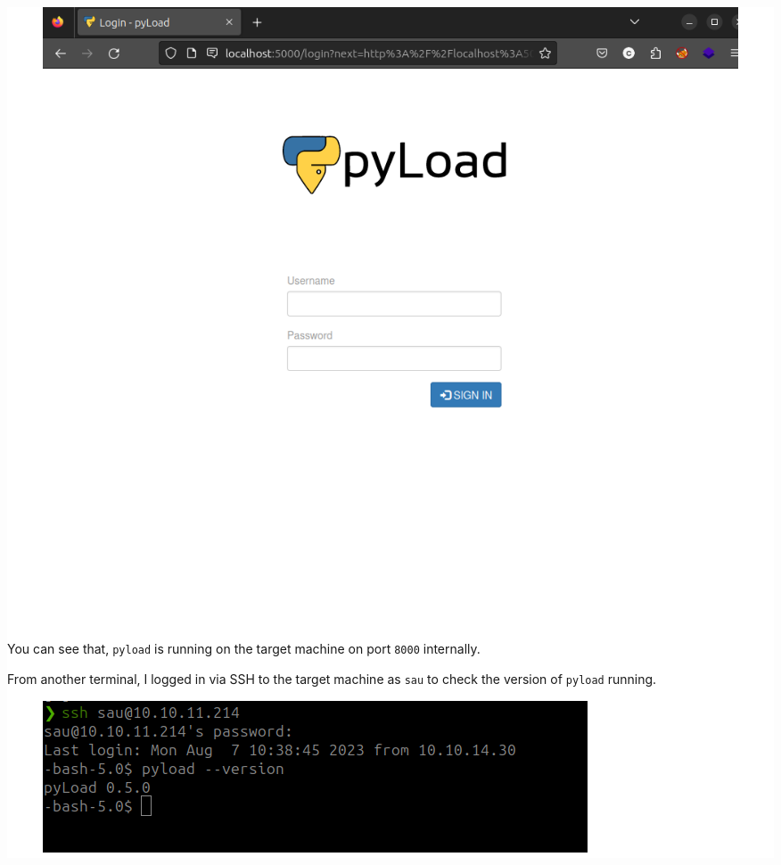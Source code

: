 <figure><img src="../../.gitbook/assets/Untitled 20 (2).png" alt=""><figcaption></figcaption></figure>

You can see that, `pyload` is running on the target machine on port `8000` internally.

From another terminal, I logged in via SSH to the target machine as `sau` to check the version of `pyload` running.

<figure><img src="../../.gitbook/assets/Untitled 21 (1).png" alt=""><figcaption></figcaption></figure>
